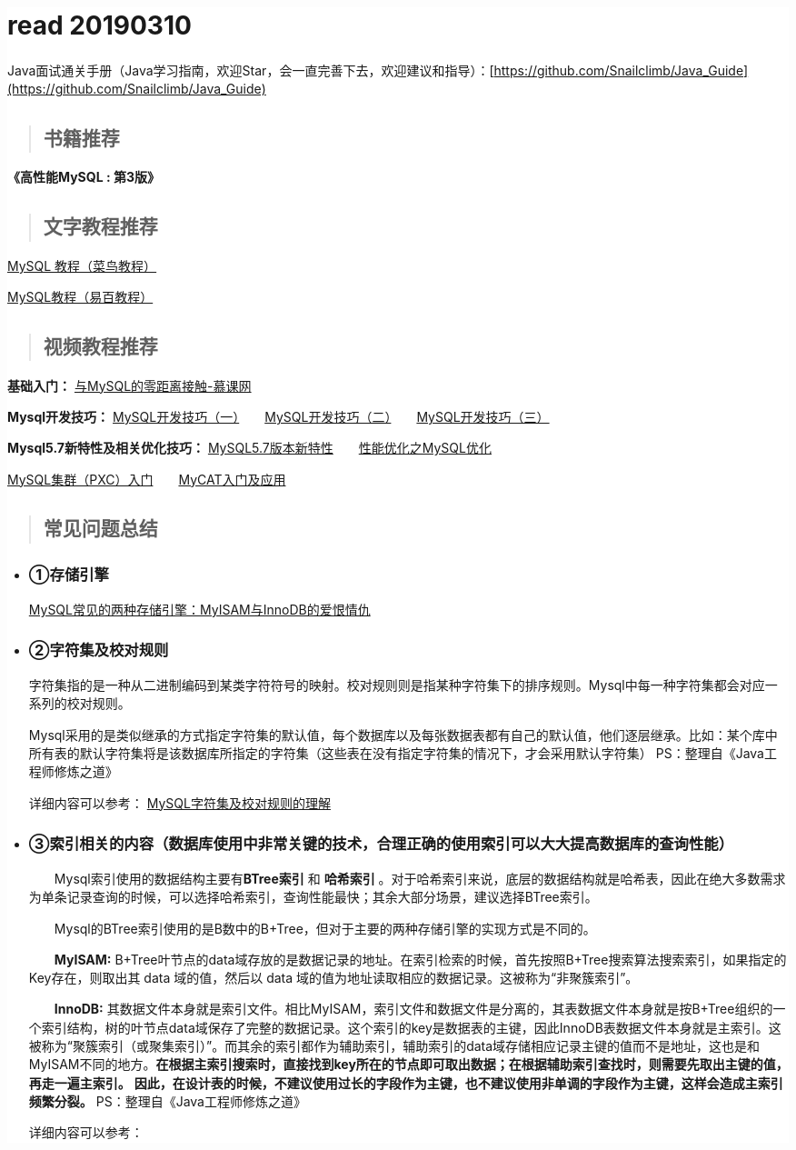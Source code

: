 # read 20190310



Java面试通关手册（Java学习指南，欢迎Star，会一直完善下去，欢迎建议和指导）：[https://github.com/Snailclimb/Java_Guide](https://github.com/Snailclimb/Java_Guide)

> ## 书籍推荐

**《高性能MySQL : 第3版》**

> ## 文字教程推荐

[MySQL 教程（菜鸟教程）](http://www.runoob.com/mysql/mysql-tutorial.html)

[MySQL教程（易百教程）](https://www.yiibai.com/mysql/)

> ## 视频教程推荐


**基础入门：** [与MySQL的零距离接触-慕课网](https://www.imooc.com/learn/122)

**Mysql开发技巧：** [MySQL开发技巧（一）](https://www.imooc.com/learn/398)　　[MySQL开发技巧（二）](https://www.imooc.com/learn/427)　　[MySQL开发技巧（三）](https://www.imooc.com/learn/449)

**Mysql5.7新特性及相关优化技巧：** [MySQL5.7版本新特性](https://www.imooc.com/learn/533)　　[性能优化之MySQL优化](https://www.imooc.com/learn/194)

[MySQL集群（PXC）入门](https://www.imooc.com/learn/993)　　[MyCAT入门及应用](https://www.imooc.com/learn/951)



> ## 常见问题总结

- ### ①存储引擎

  [MySQL常见的两种存储引擎：MyISAM与InnoDB的爱恨情仇](https://juejin.im/post/5b1685bef265da6e5c3c1c34)
  
- ### ②字符集及校对规则

   字符集指的是一种从二进制编码到某类字符符号的映射。校对规则则是指某种字符集下的排序规则。Mysql中每一种字符集都会对应一系列的校对规则。

   Mysql采用的是类似继承的方式指定字符集的默认值，每个数据库以及每张数据表都有自己的默认值，他们逐层继承。比如：某个库中所有表的默认字符集将是该数据库所指定的字符集（这些表在没有指定字符集的情况下，才会采用默认字符集） PS：整理自《Java工程师修炼之道》
   
   详细内容可以参考：   [MySQL字符集及校对规则的理解](https://www.cnblogs.com/geaozhang/p/6724393.html#mysqlyuzifuji)

-  ### ③索引相关的内容（数据库使用中非常关键的技术，合理正确的使用索引可以大大提高数据库的查询性能）
    
   　　Mysql索引使用的数据结构主要有**BTree索引** 和 **哈希索引** 。对于哈希索引来说，底层的数据结构就是哈希表，因此在绝大多数需求为单条记录查询的时候，可以选择哈希索引，查询性能最快；其余大部分场景，建议选择BTree索引。
   
   　　Mysql的BTree索引使用的是B数中的B+Tree，但对于主要的两种存储引擎的实现方式是不同的。

   　　**MyISAM:** B+Tree叶节点的data域存放的是数据记录的地址。在索引检索的时候，首先按照B+Tree搜索算法搜索索引，如果指定的Key存在，则取出其 data 域的值，然后以 data 域的值为地址读取相应的数据记录。这被称为“非聚簇索引”。
   
   　　**InnoDB:** 其数据文件本身就是索引文件。相比MyISAM，索引文件和数据文件是分离的，其表数据文件本身就是按B+Tree组织的一个索引结构，树的叶节点data域保存了完整的数据记录。这个索引的key是数据表的主键，因此InnoDB表数据文件本身就是主索引。这被称为“聚簇索引（或聚集索引）”。而其余的索引都作为辅助索引，辅助索引的data域存储相应记录主键的值而不是地址，这也是和MyISAM不同的地方。**在根据主索引搜索时，直接找到key所在的节点即可取出数据；在根据辅助索引查找时，则需要先取出主键的值，再走一遍主索引。** **因此，在设计表的时候，不建议使用过长的字段作为主键，也不建议使用非单调的字段作为主键，这样会造成主索引频繁分裂。** PS：整理自《Java工程师修炼之道》
   
    详细内容可以参考：
    
